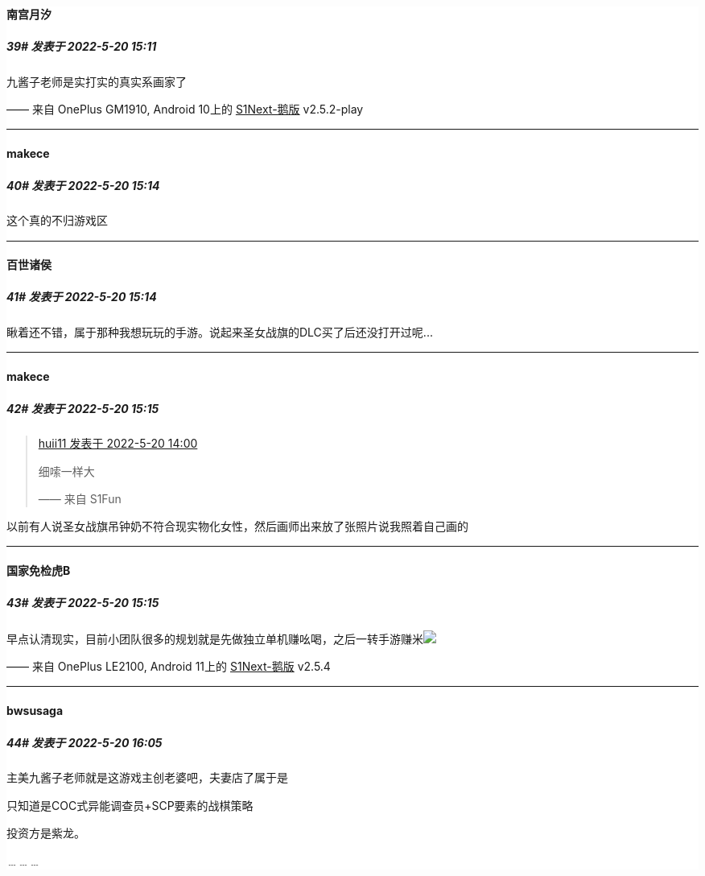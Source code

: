 ####  南宫月汐  
##### 39#       发表于 2022-5-20 15:11

九酱子老师是实打实的真实系画家了

—— 来自 OnePlus GM1910, Android 10上的 [S1Next-鹅版](https://github.com/ykrank/S1-Next/releases) v2.5.2-play

*****

####  makece  
##### 40#       发表于 2022-5-20 15:14

这个真的不归游戏区

*****

####  百世诸侯  
##### 41#       发表于 2022-5-20 15:14

瞅着还不错，属于那种我想玩玩的手游。说起来圣女战旗的DLC买了后还没打开过呢...

*****

####  makece  
##### 42#       发表于 2022-5-20 15:15

<blockquote><a href="httphttps://bbs.saraba1st.com/2b/forum.php?mod=redirect&amp;goto=findpost&amp;pid=55920021&amp;ptid=2070486" target="_blank">huii11 发表于 2022-5-20 14:00</a>

细嗦一样大

—— 来自 S1Fun</blockquote>
以前有人说圣女战旗吊钟奶不符合现实物化女性，然后画师出来放了张照片说我照着自己画的

*****

####  国家免检虎B  
##### 43#       发表于 2022-5-20 15:15

早点认清现实，目前小团队很多的规划就是先做独立单机赚吆喝，之后一转手游赚米<img src="https://static.saraba1st.com/image/smiley/face2017/052.png" referrerpolicy="no-referrer">

—— 来自 OnePlus LE2100, Android 11上的 [S1Next-鹅版](https://github.com/ykrank/S1-Next/releases) v2.5.4

*****

####  bwsusaga  
##### 44#       发表于 2022-5-20 16:05

主美九酱子老师就是这游戏主创老婆吧，夫妻店了属于是

只知道是COC式异能调查员+SCP要素的战棋策略

投资方是紫龙。

﹍﹍﹍
